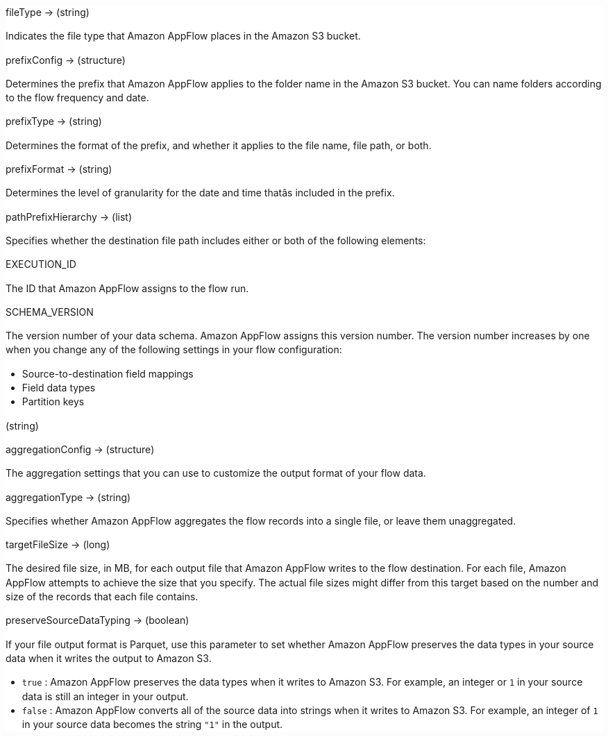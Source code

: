 fileType -> (string)

Indicates the file type that Amazon AppFlow places in the Amazon S3 bucket.

prefixConfig -> (structure)

Determines the prefix that Amazon AppFlow applies to the folder name in the Amazon S3 bucket. You can name folders according to the flow frequency and date.

prefixType -> (string)

Determines the format of the prefix, and whether it applies to the file name, file path, or both.

prefixFormat -> (string)

Determines the level of granularity for the date and time thatâs included in the prefix.

pathPrefixHierarchy -> (list)

Specifies whether the destination file path includes either or both of the following elements:

EXECUTION_ID

The ID that Amazon AppFlow assigns to the flow run.

SCHEMA_VERSION

The version number of your data schema. Amazon AppFlow assigns this version number. The version number increases by one when you change any of the following settings in your flow configuration:

- Source-to-destination field mappings
- Field data types
- Partition keys

(string)

aggregationConfig -> (structure)

The aggregation settings that you can use to customize the output format of your flow data.

aggregationType -> (string)

Specifies whether Amazon AppFlow aggregates the flow records into a single file, or leave them unaggregated.

targetFileSize -> (long)

The desired file size, in MB, for each output file that Amazon AppFlow writes to the flow destination. For each file, Amazon AppFlow attempts to achieve the size that you specify. The actual file sizes might differ from this target based on the number and size of the records that each file contains.

preserveSourceDataTyping -> (boolean)

If your file output format is Parquet, use this parameter to set whether Amazon AppFlow preserves the data types in your source data when it writes the output to Amazon S3.

- `true` : Amazon AppFlow preserves the data types when it writes to Amazon S3. For example, an integer or `1` in your source data is still an integer in your output.
- `false` : Amazon AppFlow converts all of the source data into strings when it writes to Amazon S3. For example, an integer of `1` in your source data becomes the string `"1"` in the output.
